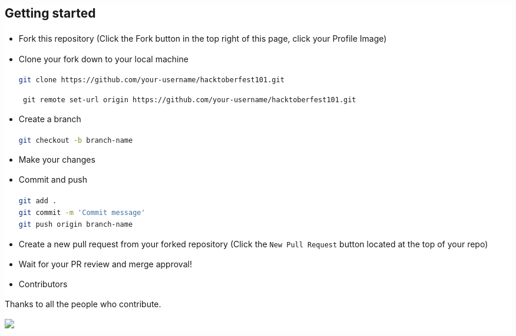 ## Getting started

* Fork this repository (Click the Fork button in the top right of this page, click your Profile Image)
* Clone your fork down to your local machine

    ```sh
    git clone https://github.com/your-username/hacktoberfest101.git
    ```
   ```markdown
    git remote set-url origin https://github.com/your-username/hacktoberfest101.git
   ```
* Create a branch

    ```sh
    git checkout -b branch-name
    ```

* Make your changes
* Commit and push

    ```sh
    git add .
    git commit -m 'Commit message'
    git push origin branch-name
    ```

* Create a new pull request from your forked repository (Click the `New Pull Request` button located at the top of your repo)
* Wait for your PR review and merge approval!
 


* Contributors

Thanks to all the people who contribute.

[![](https://contributors-img.web.app/image?repo=sajjad-njr/hacktoberfest101)](https://github.com/sajjad-njr/hacktoberfest101/graphs/contributors)

